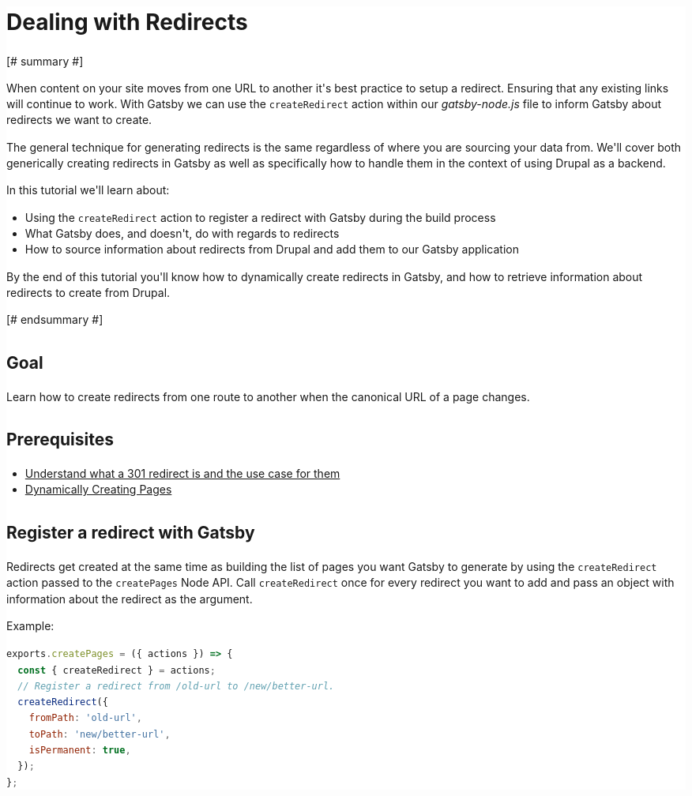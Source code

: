 # Dealing with Redirects

[# summary #]

When content on your site moves from one URL to another it's best practice to setup a redirect. Ensuring that any existing links will continue to work. With Gatsby we can use the `createRedirect` action within our _gatsby-node.js_ file to inform Gatsby about redirects we want to create.

The general technique for generating redirects is the same regardless of where you are sourcing your data from. We'll cover both generically creating redirects in Gatsby as well as specifically how to handle them in the context of using Drupal as a backend.

In this tutorial we'll learn about:

- Using the `createRedirect` action to register a redirect with Gatsby during the build process
- What Gatsby does, and doesn't, do with regards to redirects
- How to source information about redirects from Drupal and add them to our Gatsby application

By the end of this tutorial you'll know how to dynamically create redirects in Gatsby, and how to retrieve information about redirects to create from Drupal.

[# endsummary #]

## Goal

Learn how to create redirects from one route to another when the canonical URL of a page changes.

## Prerequisites

- [Understand what a 301 redirect is and the use case for them](https://moz.com/learn/seo/redirection)
- [Dynamically Creating Pages](http://dynamically-creating-pages.md)

## Register a redirect with Gatsby

Redirects get created at the same time as building the list of pages you want Gatsby to generate by using the `createRedirect` action passed to the `createPages` Node API. Call `createRedirect` once for every redirect you want to add and pass an object with information about the redirect as the argument.

Example:

```js
exports.createPages = ({ actions }) => {
  const { createRedirect } = actions;
  // Register a redirect from /old-url to /new/better-url.
  createRedirect({
    fromPath: 'old-url',
    toPath: 'new/better-url',
    isPermanent: true,
  });
};
```
